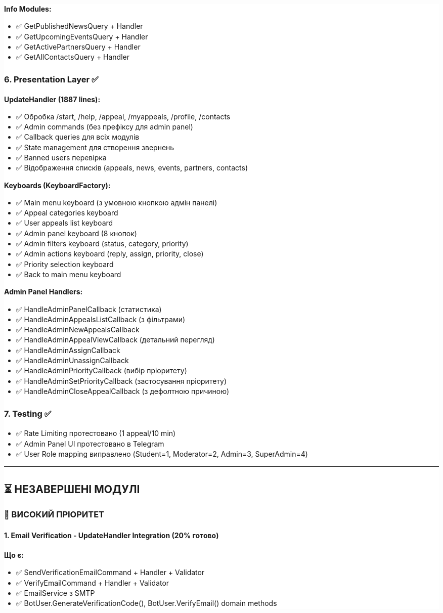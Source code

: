 **Info Modules:**
- ✅ GetPublishedNewsQuery + Handler
- ✅ GetUpcomingEventsQuery + Handler
- ✅ GetActivePartnersQuery + Handler
- ✅ GetAllContactsQuery + Handler

### 6. **Presentation Layer** ✅
**UpdateHandler (1887 lines):**
- ✅ Обробка /start, /help, /appeal, /myappeals, /profile, /contacts
- ✅ Admin commands (без префіксу для admin panel)
- ✅ Callback queries для всіх модулів
- ✅ State management для створення звернень
- ✅ Banned users перевірка
- ✅ Відображення списків (appeals, news, events, partners, contacts)

**Keyboards (KeyboardFactory):**
- ✅ Main menu keyboard (з умовною кнопкою адмін панелі)
- ✅ Appeal categories keyboard
- ✅ User appeals list keyboard
- ✅ Admin panel keyboard (8 кнопок)
- ✅ Admin filters keyboard (status, category, priority)
- ✅ Admin actions keyboard (reply, assign, priority, close)
- ✅ Priority selection keyboard
- ✅ Back to main menu keyboard

**Admin Panel Handlers:**
- ✅ HandleAdminPanelCallback (статистика)
- ✅ HandleAdminAppealsListCallback (з фільтрами)
- ✅ HandleAdminNewAppealsCallback
- ✅ HandleAdminAppealViewCallback (детальний перегляд)
- ✅ HandleAdminAssignCallback
- ✅ HandleAdminUnassignCallback
- ✅ HandleAdminPriorityCallback (вибір пріоритету)
- ✅ HandleAdminSetPriorityCallback (застосування пріоритету)
- ✅ HandleAdminCloseAppealCallback (з дефолтною причиною)

### 7. **Testing** ✅
- ✅ Rate Limiting протестовано (1 appeal/10 min)
- ✅ Admin Panel UI протестовано в Telegram
- ✅ User Role mapping виправлено (Student=1, Moderator=2, Admin=3, SuperAdmin=4)

---

## ⏳ НЕЗАВЕРШЕНІ МОДУЛІ

### 🔴 ВИСОКИЙ ПРІОРИТЕТ

#### 1. **Email Verification - UpdateHandler Integration** (20% готово)
**Що є:**
- ✅ SendVerificationEmailCommand + Handler + Validator
- ✅ VerifyEmailCommand + Handler + Validator
- ✅ EmailService з SMTP
- ✅ BotUser.GenerateVerificationCode(), BotUser.VerifyEmail() domain methods
